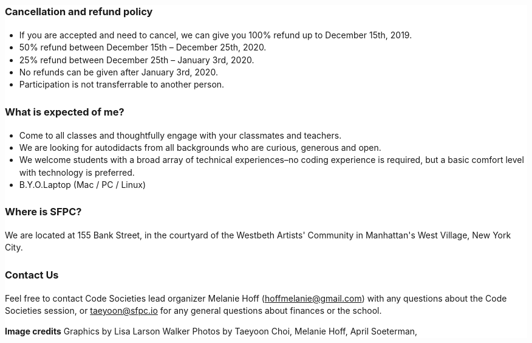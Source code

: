 ### Cancellation and refund policy

- If you are accepted and need to cancel, we can give you 100% refund up to December 15th, 2019.
- 50% refund between December 15th – December 25th, 2020.
- 25% refund between December 25th – January 3rd, 2020.
- No refunds can be given after January 3rd, 2020.
- Participation is not transferrable to another person.


### What is expected of me?

- Come to all classes and thoughtfully engage with your classmates and teachers.
- We are looking for autodidacts from all backgrounds who are curious, generous and open.
- We welcome students with a broad array of technical experiences–no coding experience is required, but a basic comfort level with technology is preferred.
- B.Y.O.Laptop (Mac / PC / Linux)


### Where is SFPC?

We are located at 155 Bank Street, in the courtyard of the Westbeth Artists' Community in Manhattan's West Village, New York City.

### Contact Us

Feel free to contact Code Societies lead organizer Melanie Hoff ([hoffmelanie@gmail.com](mailto:hoffmelanie@gmail.com)) with any questions about the Code Societies session, or [taeyoon@sfpc.io](mailto:taeyoon@sfpc.io) for any general questions about finances or the school.

**Image credits**
Graphics by Lisa Larson Walker
Photos by Taeyoon Choi, Melanie Hoff, April Soeterman,
